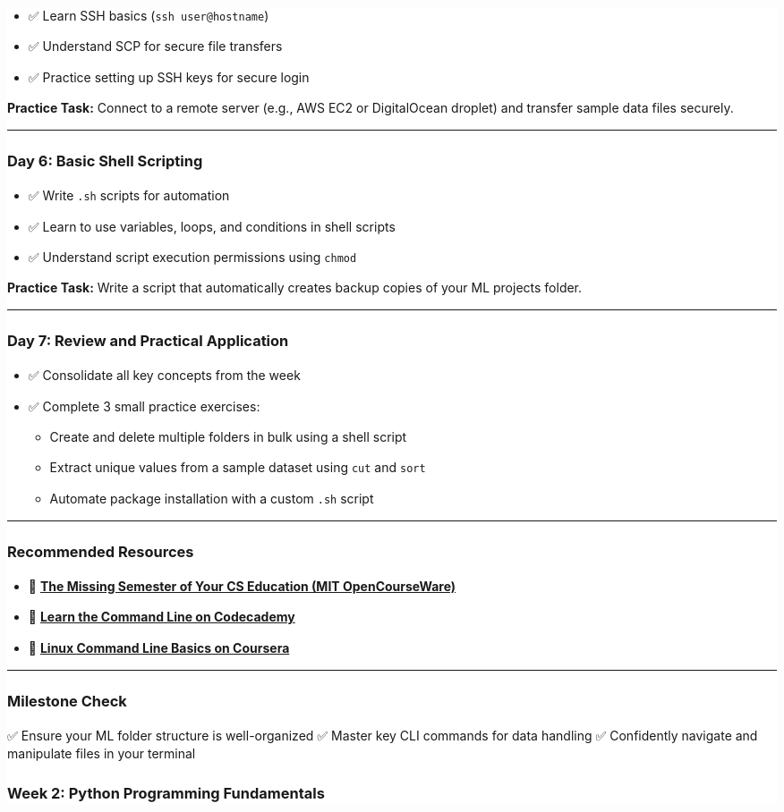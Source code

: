 - ✅ Learn SSH basics (`ssh user@hostname`)
    
- ✅ Understand SCP for secure file transfers
    
- ✅ Practice setting up SSH keys for secure login
    

**Practice Task:** Connect to a remote server (e.g., AWS EC2 or DigitalOcean droplet) and transfer sample data files securely.

* * *

### **Day 6: Basic Shell Scripting**

- ✅ Write `.sh` scripts for automation
    
- ✅ Learn to use variables, loops, and conditions in shell scripts
    
- ✅ Understand script execution permissions using `chmod`
    

**Practice Task:** Write a script that automatically creates backup copies of your ML projects folder.

* * *

### **Day 7: Review and Practical Application**

- ✅ Consolidate all key concepts from the week
    
- ✅ Complete 3 small practice exercises:
    
    - Create and delete multiple folders in bulk using a shell script
        
    - Extract unique values from a sample dataset using `cut` and `sort`
        
    - Automate package installation with a custom `.sh` script
        

* * *

### **Recommended Resources**

- 📘 [**The Missing Semester of Your CS Education (MIT OpenCourseWare)**](https://missing.csail.mit.edu/)
    
- 📘 [**Learn the Command Line on Codecademy**](https://www.codecademy.com/learn/learn-the-command-line)
    
- 📘 [**Linux Command Line Basics on Coursera**](https://www.coursera.org/learn/unix)
    

* * *

### **Milestone Check**

✅ Ensure your ML folder structure is well-organized ✅ Master key CLI commands for data handling ✅ Confidently navigate and manipulate files in your terminal

### **Week 2: Python Programming Fundamentals**
